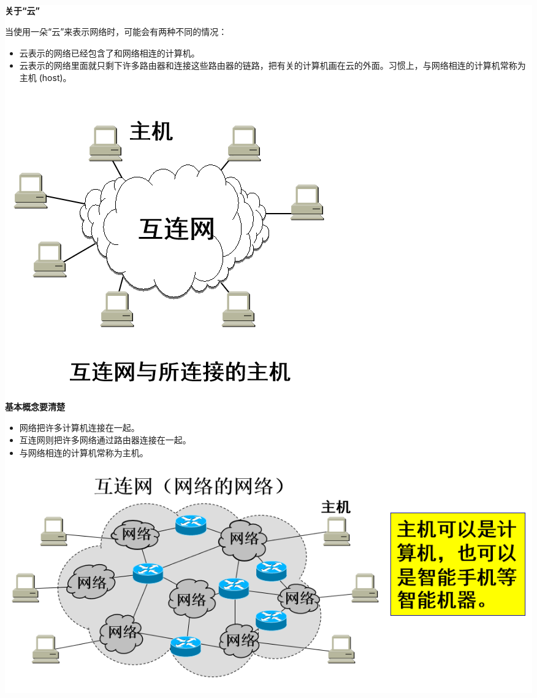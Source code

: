 **关于“云”**

当使用一朵“云”来表示网络时，可能会有两种不同的情况：

- 云表示的网络已经包含了和网络相连的计算机。
- 云表示的网络里面就只剩下许多路由器和连接这些路由器的链路，把有关的计算机画在云的外面。习惯上，与网络相连的计算机常称为主机 (host)。

![](images/003.png)



**基本概念要清楚**

- 网络把许多计算机连接在一起。
- 互连网则把许多网络通过路由器连接在一起。
- 与网络相连的计算机常称为主机。

![](images/004.png)
